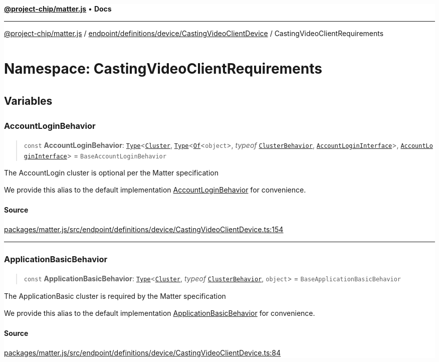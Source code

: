 [**@project-chip/matter.js**](../../../../../../README.md) • **Docs**

***

[@project-chip/matter.js](../../../../../../modules.md) / [endpoint/definitions/device/CastingVideoClientDevice](../../README.md) / CastingVideoClientRequirements

# Namespace: CastingVideoClientRequirements

## Variables

### AccountLoginBehavior

> `const` **AccountLoginBehavior**: [`Type`](../../../../../../behavior/cluster/export/namespaces/ClusterBehavior/interfaces/Type.md)\<[`Cluster`](../../../../../../cluster/export/namespaces/AccountLogin/interfaces/Cluster.md), [`Type`](../../../../../../behavior/cluster/export/namespaces/ClusterBehavior/interfaces/Type.md)\<[`Of`](../../../../../../cluster/export/namespaces/ClusterType/interfaces/Of.md)\<`object`\>, *typeof* [`ClusterBehavior`](../../../../../../behavior/cluster/export/namespaces/ClusterBehavior/README.md), [`AccountLoginInterface`](../../../../../../behavior/definitions/account-login/export/README.md#accountlogininterface)\>, [`AccountLoginInterface`](../../../../../../behavior/definitions/account-login/export/README.md#accountlogininterface)\> = `BaseAccountLoginBehavior`

The AccountLogin cluster is optional per the Matter specification

We provide this alias to the default implementation [AccountLoginBehavior](README.md#accountloginbehavior) for convenience.

#### Source

[packages/matter.js/src/endpoint/definitions/device/CastingVideoClientDevice.ts:154](https://github.com/project-chip/matter.js/blob/7a8cbb56b87d4ccf34bec5a9a95ab40a1711324f/packages/matter.js/src/endpoint/definitions/device/CastingVideoClientDevice.ts#L154)

***

### ApplicationBasicBehavior

> `const` **ApplicationBasicBehavior**: [`Type`](../../../../../../behavior/cluster/export/namespaces/ClusterBehavior/interfaces/Type.md)\<[`Cluster`](../../../../../../cluster/export/namespaces/ApplicationBasic/interfaces/Cluster.md), *typeof* [`ClusterBehavior`](../../../../../../behavior/cluster/export/namespaces/ClusterBehavior/README.md), `object`\> = `BaseApplicationBasicBehavior`

The ApplicationBasic cluster is required by the Matter specification

We provide this alias to the default implementation [ApplicationBasicBehavior](README.md#applicationbasicbehavior) for convenience.

#### Source

[packages/matter.js/src/endpoint/definitions/device/CastingVideoClientDevice.ts:84](https://github.com/project-chip/matter.js/blob/7a8cbb56b87d4ccf34bec5a9a95ab40a1711324f/packages/matter.js/src/endpoint/definitions/device/CastingVideoClientDevice.ts#L84)
